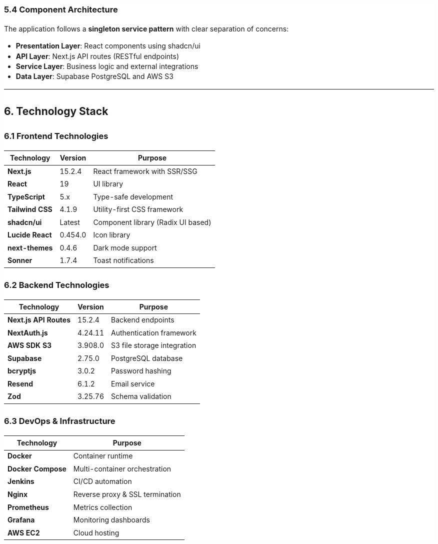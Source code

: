 ### 5.4 Component Architecture

The application follows a **singleton service pattern** with clear separation of concerns:

- **Presentation Layer**: React components using shadcn/ui
- **API Layer**: Next.js API routes (RESTful endpoints)
- **Service Layer**: Business logic and external integrations
- **Data Layer**: Supabase PostgreSQL and AWS S3

---

## 6. Technology Stack

### 6.1 Frontend Technologies

| Technology | Version | Purpose |
|------------|---------|---------|
| **Next.js** | 15.2.4 | React framework with SSR/SSG |
| **React** | 19 | UI library |
| **TypeScript** | 5.x | Type-safe development |
| **Tailwind CSS** | 4.1.9 | Utility-first CSS framework |
| **shadcn/ui** | Latest | Component library (Radix UI based) |
| **Lucide React** | 0.454.0 | Icon library |
| **next-themes** | 0.4.6 | Dark mode support |
| **Sonner** | 1.7.4 | Toast notifications |

### 6.2 Backend Technologies

| Technology | Version | Purpose |
|------------|---------|---------|
| **Next.js API Routes** | 15.2.4 | Backend endpoints |
| **NextAuth.js** | 4.24.11 | Authentication framework |
| **AWS SDK S3** | 3.908.0 | S3 file storage integration |
| **Supabase** | 2.75.0 | PostgreSQL database |
| **bcryptjs** | 3.0.2 | Password hashing |
| **Resend** | 6.1.2 | Email service |
| **Zod** | 3.25.76 | Schema validation |

### 6.3 DevOps & Infrastructure

| Technology | Purpose |
|------------|---------|
| **Docker** | Container runtime |
| **Docker Compose** | Multi-container orchestration |
| **Jenkins** | CI/CD automation |
| **Nginx** | Reverse proxy & SSL termination |
| **Prometheus** | Metrics collection |
| **Grafana** | Monitoring dashboards |
| **AWS EC2** | Cloud hosting |
